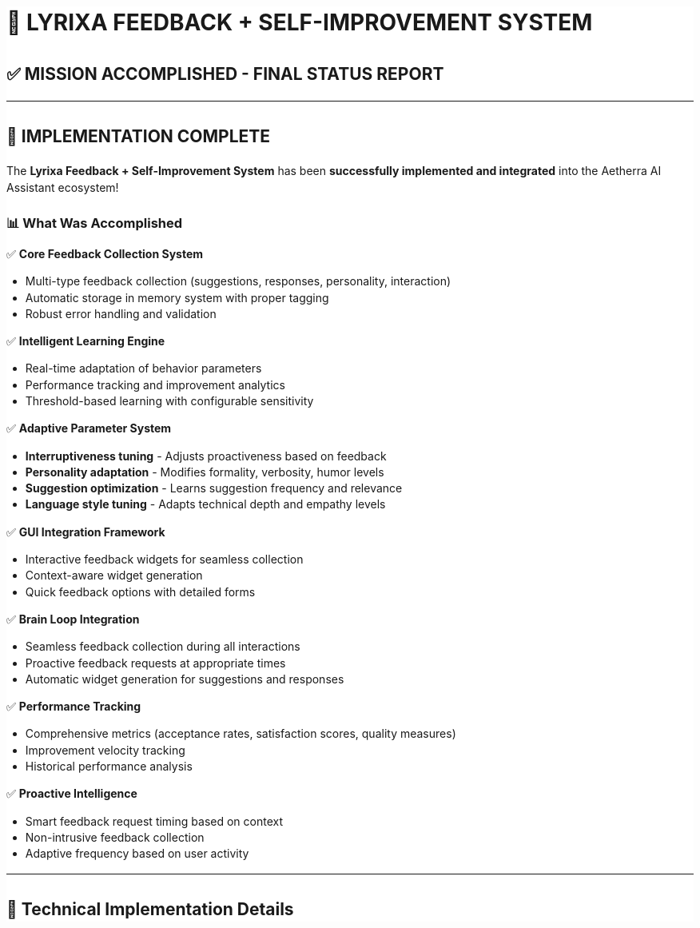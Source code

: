 # 🎉 LYRIXA FEEDBACK + SELF-IMPROVEMENT SYSTEM
## ✅ MISSION ACCOMPLISHED - FINAL STATUS REPORT

---

## 🚀 **IMPLEMENTATION COMPLETE**

The **Lyrixa Feedback + Self-Improvement System** has been **successfully implemented and integrated** into the Aetherra AI Assistant ecosystem!

### 📊 **What Was Accomplished**

✅ **Core Feedback Collection System**
- Multi-type feedback collection (suggestions, responses, personality, interaction)
- Automatic storage in memory system with proper tagging
- Robust error handling and validation

✅ **Intelligent Learning Engine**
- Real-time adaptation of behavior parameters
- Performance tracking and improvement analytics
- Threshold-based learning with configurable sensitivity

✅ **Adaptive Parameter System**
- **Interruptiveness tuning** - Adjusts proactiveness based on feedback
- **Personality adaptation** - Modifies formality, verbosity, humor levels
- **Suggestion optimization** - Learns suggestion frequency and relevance
- **Language style tuning** - Adapts technical depth and empathy levels

✅ **GUI Integration Framework**
- Interactive feedback widgets for seamless collection
- Context-aware widget generation
- Quick feedback options with detailed forms

✅ **Brain Loop Integration**
- Seamless feedback collection during all interactions
- Proactive feedback requests at appropriate times
- Automatic widget generation for suggestions and responses

✅ **Performance Tracking**
- Comprehensive metrics (acceptance rates, satisfaction scores, quality measures)
- Improvement velocity tracking
- Historical performance analysis

✅ **Proactive Intelligence**
- Smart feedback request timing based on context
- Non-intrusive feedback collection
- Adaptive frequency based on user activity

---

## 🔧 **Technical Implementation Details**
